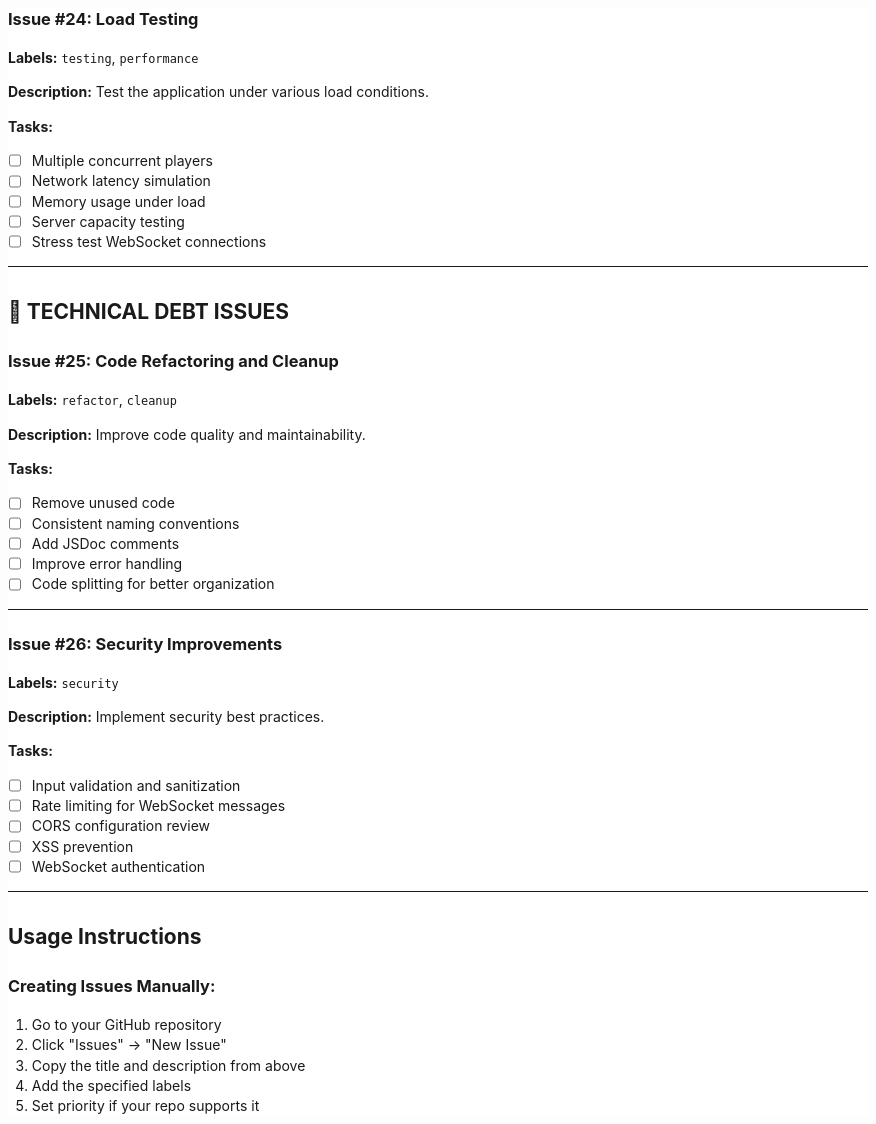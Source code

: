 
### Issue #24: Load Testing
**Labels:** `testing`, `performance`

**Description:**
Test the application under various load conditions.

**Tasks:**
- [ ] Multiple concurrent players
- [ ] Network latency simulation
- [ ] Memory usage under load
- [ ] Server capacity testing
- [ ] Stress test WebSocket connections

---

## 🔧 TECHNICAL DEBT ISSUES

### Issue #25: Code Refactoring and Cleanup
**Labels:** `refactor`, `cleanup`

**Description:**
Improve code quality and maintainability.

**Tasks:**
- [ ] Remove unused code
- [ ] Consistent naming conventions
- [ ] Add JSDoc comments
- [ ] Improve error handling
- [ ] Code splitting for better organization

---

### Issue #26: Security Improvements
**Labels:** `security`

**Description:**
Implement security best practices.

**Tasks:**
- [ ] Input validation and sanitization
- [ ] Rate limiting for WebSocket messages
- [ ] CORS configuration review
- [ ] XSS prevention
- [ ] WebSocket authentication

---

## Usage Instructions

### Creating Issues Manually:
1. Go to your GitHub repository
2. Click "Issues" → "New Issue"
3. Copy the title and description from above
4. Add the specified labels
5. Set priority if your repo supports it
